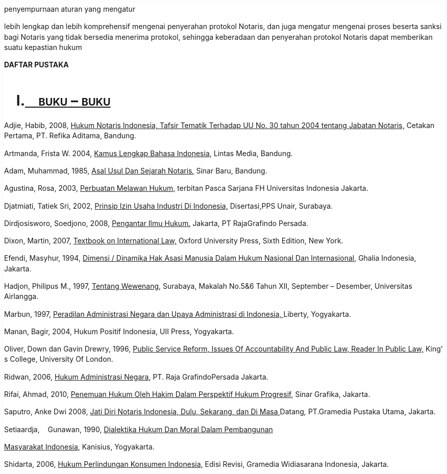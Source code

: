 <p><span class="font3">penyempurnaan aturan yang mengatur</span></p>
<p><span class="font3">lebih lengkap dan lebih komprehensif mengenai penyerahan protokol Notaris, dan juga mengatur mengenai proses beserta sanksi bagi Notaris yang tidak bersedia menerima protokol, sehingga keberadaan dan penyerahan protokol Notaris dapat memberikan suatu kepastian hukum</span></p>
<p><span class="font3" style="font-weight:bold;">DAFTAR PUSTAKA</span></p>
<ul style="list-style:none;"><li><a name="caption2"></a>
<h1><a name="bookmark59"></a><span class="font4" style="font-weight:bold;"><a name="bookmark60"></a>I.</span><span class="font3" style="font-weight:bold;font-variant:small-caps;text-decoration:underline;"> &nbsp;&nbsp;&nbsp;buku</span><span class="font3" style="font-weight:bold;text-decoration:underline;"> – </span><span class="font3" style="font-weight:bold;font-variant:small-caps;text-decoration:underline;">buku</span></h1></li></ul>
<p><span class="font3">Adjie, Habib, 2008, </span><span class="font3" style="text-decoration:underline;">Hukum Notaris Indonesia, Tafsir Tematik Terhadap UU No. 30 tahun 2004 tentang Jabatan Notaris,</span><span class="font3"> Cetakan Pertama, PT. Refika Aditama, Bandung.</span></p>
<p><span class="font3">Artmanda, Frista W. 2004, </span><span class="font3" style="text-decoration:underline;">Kamus Lengkap Bahasa Indonesia</span><span class="font3">, Lintas Media, Bandung.</span></p>
<p><span class="font3">Adam, Muhammad, 1985, </span><span class="font3" style="text-decoration:underline;">Asal Usul Dan Sejarah Notaris</span><span class="font3" style="font-style:italic;text-decoration:underline;">,</span><span class="font3"> Sinar Baru, Bandung.</span></p>
<p><span class="font3">Agustina, Rosa, 2003, </span><span class="font3" style="text-decoration:underline;">Perbuatan Melawan Hukum,</span><span class="font3"> terbitan Pasca Sarjana FH Universitas Indonesia Jakarta.</span></p>
<p><span class="font3">Djatmiati, Tatiek Sri, 2002, </span><span class="font3" style="text-decoration:underline;">Prinsip Izin Usaha Industri Di Indonesia,</span><span class="font3"> Disertasi,PPS Unair, Surabaya.</span></p>
<p><span class="font3">Dirdjosisworo, Soedjono, 2008, </span><span class="font3" style="text-decoration:underline;">Pengantar Ilmu Hukum.</span><span class="font3"> Jakarta, PT RajaGrafindo Persada.</span></p>
<p><span class="font3">Dixon, Martin, 2007, </span><span class="font3" style="text-decoration:underline;">Textbook on International Law,</span><span class="font3"> Oxford University Press, Sixth Edition, New York.</span></p>
<p><span class="font3">Efendi, Masyhur, 1994, </span><span class="font3" style="text-decoration:underline;">Dimensi / Dinamika Hak Asasi Manusia Dalam Hukum Nasional Dan Internasional</span><span class="font3">, Ghalia Indonesia, Jakarta.</span></p>
<p><span class="font3">Hadjon, Philipus M., 1997, </span><span class="font3" style="text-decoration:underline;">Tentang Wewenang,</span><span class="font3"> Surabaya, Makalah No.5&amp;6 Tahun XII, September – Desember, Universitas Airlangga.</span></p>
<p><span class="font3">Marbun, 1997, </span><span class="font3" style="text-decoration:underline;">Peradilan Administrasi Negara dan Upaya Administrasi di Indonesia, </span><span class="font3">Liberty, Yogyakarta.</span></p>
<p><span class="font3">Manan, Bagir, 2004, Hukum Positif Indonesia, UII Press, Yogyakarta.</span></p>
<p><span class="font3">Oliver, Down dan Gavin Drewry, 1996, </span><span class="font3" style="text-decoration:underline;">Public Service Reform, Issues Of Accountability And Public Law, Reader In Public Law,</span><span class="font3"> King’ s College, University Of London.</span></p>
<p><span class="font3">Ridwan, 2006, </span><span class="font3" style="text-decoration:underline;">Hukum Administrasi Negara</span><span class="font3">, PT. Raja GrafindoPersada Jakarta.</span></p>
<p><span class="font3">Rifai, Ahmad, 2010, </span><span class="font3" style="text-decoration:underline;">Penemuan Hukum Oleh Hakim Dalam Perspektif Hukum Progresif</span><span class="font3">, Sinar Grafika, Jakarta.</span></p>
<p><span class="font3">Saputro, Anke Dwi 2008, </span><span class="font3" style="text-decoration:underline;">Jati Diri Notaris Indonesia, Dulu, Sekarang, dan Di Masa </span><span class="font3">Datang</span><span class="font3" style="font-style:italic;">,</span><span class="font3"> PT.Gramedia Pustaka Utama, Jakarta.</span></p>
<p><span class="font3">Setiaardja, &nbsp;&nbsp;&nbsp;Gunawan, 1990, </span><span class="font3" style="text-decoration:underline;">Dialektika Hukum Dan Moral Dalam Pembangunan</span></p>
<p><span class="font3" style="text-decoration:underline;">Masyarakat Indonesia</span><span class="font3">, Kanisius, Yogyakarta.</span></p>
<p><span class="font3">Shidarta, 2006, </span><span class="font3" style="text-decoration:underline;">Hukum Perlindungan Konsumen Indonesia,</span><span class="font3"> Edisi Revisi, Gramedia Widiasarana Indonesia, Jakarta.</span></p>